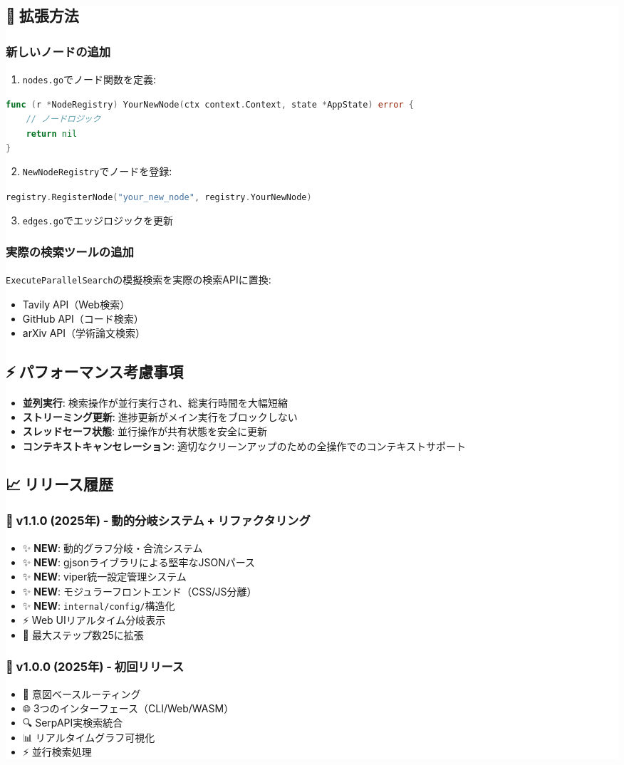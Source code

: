 ## 🎨 拡張方法

### 新しいノードの追加

1. `nodes.go`でノード関数を定義:
```go
func (r *NodeRegistry) YourNewNode(ctx context.Context, state *AppState) error {
    // ノードロジック
    return nil
}
```

2. `NewNodeRegistry`でノードを登録:
```go
registry.RegisterNode("your_new_node", registry.YourNewNode)
```

3. `edges.go`でエッジロジックを更新

### 実際の検索ツールの追加

`ExecuteParallelSearch`の模擬検索を実際の検索APIに置換:
- Tavily API（Web検索）
- GitHub API（コード検索）
- arXiv API（学術論文検索）

## ⚡ パフォーマンス考慮事項

- **並列実行**: 検索操作が並行実行され、総実行時間を大幅短縮
- **ストリーミング更新**: 進捗更新がメイン実行をブロックしない
- **スレッドセーフ状態**: 並行操作が共有状態を安全に更新
- **コンテキストキャンセレーション**: 適切なクリーンアップのための全操作でのコンテキストサポート

## 📈 リリース履歴

### 🎉 v1.1.0 (2025年) - 動的分岐システム + リファクタリング
- ✨ **NEW**: 動的グラフ分岐・合流システム
- ✨ **NEW**: gjsonライブラリによる堅牢なJSONパース
- ✨ **NEW**: viper統一設定管理システム
- ✨ **NEW**: モジュラーフロントエンド（CSS/JS分離）
- ✨ **NEW**: `internal/config/`構造化
- ⚡ Web UIリアルタイム分岐表示
- 🔧 最大ステップ数25に拡張

### 🚀 v1.0.0 (2025年) - 初回リリース
- 🎯 意図ベースルーティング
- 🌐 3つのインターフェース（CLI/Web/WASM）
- 🔍 SerpAPI実検索統合
- 📊 リアルタイムグラフ可視化
- ⚡ 並行検索処理
